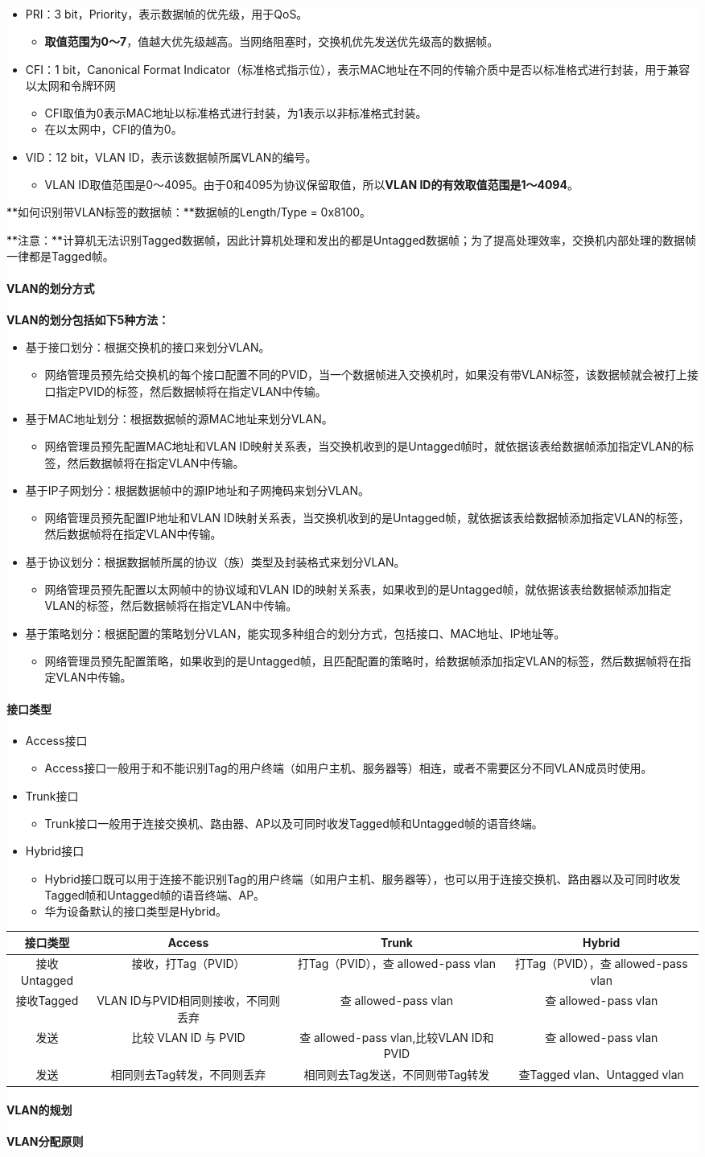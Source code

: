 - PRI：3 bit，Priority，表示数据帧的优先级，用于QoS。
  - **取值范围为0～7**，值越大优先级越高。当网络阻塞时，交换机优先发送优先级高的数据帧。

- CFI：1 bit，Canonical Format Indicator（标准格式指示位），表示MAC地址在不同的传输介质中是否以标准格式进行封装，用于兼容以太网和令牌环网
  - CFI取值为0表示MAC地址以标准格式进行封装，为1表示以非标准格式封装。
  - 在以太网中，CFI的值为0。

- VID：12 bit，VLAN ID，表示该数据帧所属VLAN的编号。
  - VLAN ID取值范围是0～4095。由于0和4095为协议保留取值，所以**VLAN ID的有效取值范围是1～4094**。

**如何识别带VLAN标签的数据帧：**数据帧的Length/Type = 0x8100。

**注意：**计算机无法识别Tagged数据帧，因此计算机处理和发出的都是Untagged数据帧；为了提高处理效率，交换机内部处理的数据帧一律都是Tagged帧。

#### VLAN的划分方式

**VLAN的划分包括如下5种方法：**

- 基于接口划分：根据交换机的接口来划分VLAN。
  - 网络管理员预先给交换机的每个接口配置不同的PVID，当一个数据帧进入交换机时，如果没有带VLAN标签，该数据帧就会被打上接口指定PVID的标签，然后数据帧将在指定VLAN中传输。

- 基于MAC地址划分：根据数据帧的源MAC地址来划分VLAN。
  - 网络管理员预先配置MAC地址和VLAN ID映射关系表，当交换机收到的是Untagged帧时，就依据该表给数据帧添加指定VLAN的标签，然后数据帧将在指定VLAN中传输。

- 基于IP子网划分：根据数据帧中的源IP地址和子网掩码来划分VLAN。
  - 网络管理员预先配置IP地址和VLAN ID映射关系表，当交换机收到的是Untagged帧，就依据该表给数据帧添加指定VLAN的标签，然后数据帧将在指定VLAN中传输。

- 基于协议划分：根据数据帧所属的协议（族）类型及封装格式来划分VLAN。
  - 网络管理员预先配置以太网帧中的协议域和VLAN ID的映射关系表，如果收到的是Untagged帧，就依据该表给数据帧添加指定VLAN的标签，然后数据帧将在指定VLAN中传输。

- 基于策略划分：根据配置的策略划分VLAN，能实现多种组合的划分方式，包括接口、MAC地址、IP地址等。
  - 网络管理员预先配置策略，如果收到的是Untagged帧，且匹配配置的策略时，给数据帧添加指定VLAN的标签，然后数据帧将在指定VLAN中传输。

#### 接口类型

- Access接口
  - Access接口一般用于和不能识别Tag的用户终端（如用户主机、服务器等）相连，或者不需要区分不同VLAN成员时使用。

- Trunk接口
  - Trunk接口一般用于连接交换机、路由器、AP以及可同时收发Tagged帧和Untagged帧的语音终端。

- Hybrid接口
  - Hybrid接口既可以用于连接不能识别Tag的用户终端（如用户主机、服务器等），也可以用于连接交换机、路由器以及可同时收发Tagged帧和Untagged帧的语音终端、AP。
  - 华为设备默认的接口类型是Hybrid。

|   接口类型   |               Access                |                 Trunk                  |               Hybrid                |
| :----------: | :---------------------------------: | :------------------------------------: | :---------------------------------: |
| 接收Untagged |         接收，打Tag（PVID）         |  打Tag（PVID），查 allowed-pass vlan   | 打Tag（PVID），查 allowed-pass vlan |
|  接收Tagged  | VLAN ID与PVID相同则接收，不同则丢弃 |          查 allowed-pass vlan          |        查 allowed-pass vlan         |
|     发送     |        比较 VLAN ID 与 PVID         | 查 allowed-pass vlan,比较VLAN ID和PVID |        查 allowed-pass vlan         |
|     发送     |     相同则去Tag转发，不同则丢弃     |    相同则去Tag发送，不同则带Tag转发    |    查Tagged vlan、Untagged vlan     |

#### VLAN的规划

**VLAN分配原则**
